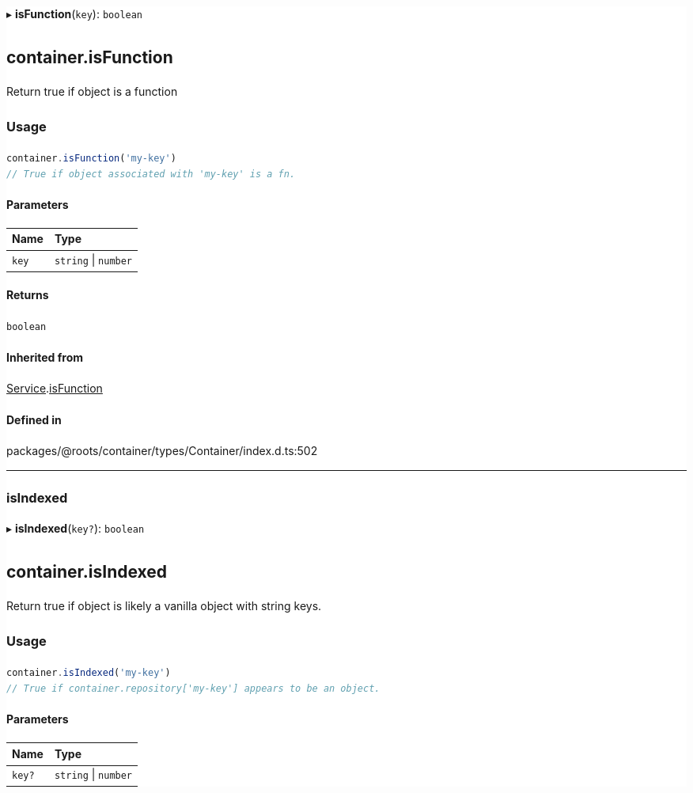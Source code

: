 ▸ **isFunction**(`key`): `boolean`

## container.isFunction

Return true if object is a function

### Usage

```js
container.isFunction('my-key')
// True if object associated with 'my-key' is a fn.
````

#### Parameters

| Name | Type |
| :------ | :------ |
| `key` | `string` \| `number` |

#### Returns

`boolean`

#### Inherited from

[Service](../classes/service.md).[isFunction](../classes/service.md#isfunction)

#### Defined in

packages/@roots/container/types/Container/index.d.ts:502

___

### isIndexed

▸ **isIndexed**(`key?`): `boolean`

## container.isIndexed

Return true if object is likely a vanilla object with
string keys.

### Usage

```js
container.isIndexed('my-key')
// True if container.repository['my-key'] appears to be an object.
```

#### Parameters

| Name | Type |
| :------ | :------ |
| `key?` | `string` \| `number` |
